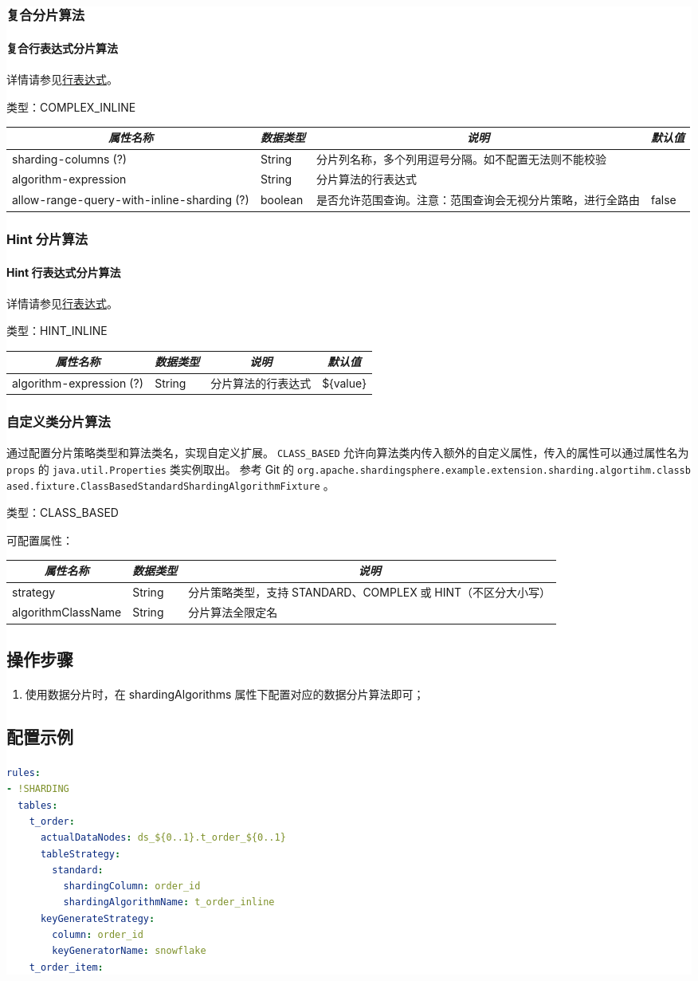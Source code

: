 ### 复合分片算法

#### 复合行表达式分片算法

详情请参见[行表达式](/cn/features/sharding/concept/#行表达式)。

类型：COMPLEX_INLINE

| *属性名称*                                     | *数据类型*  | *说明*                          | *默认值* |
|--------------------------------------------|---------|-------------------------------|-------|
| sharding-columns (?)                       | String  | 分片列名称，多个列用逗号分隔。如不配置无法则不能校验    |       |
| algorithm-expression                       | String  | 分片算法的行表达式                     |       |
| allow-range-query-with-inline-sharding (?) | boolean | 是否允许范围查询。注意：范围查询会无视分片策略，进行全路由 | false |


### Hint 分片算法

#### Hint 行表达式分片算法

详情请参见[行表达式](/cn/features/sharding/concept/#行表达式)。

类型：HINT_INLINE

| *属性名称*                   | *数据类型* | *说明*      | *默认值*    |
|--------------------------|--------|-----------|----------|
| algorithm-expression (?) | String | 分片算法的行表达式 | ${value} |

### 自定义类分片算法

通过配置分片策略类型和算法类名，实现自定义扩展。
`CLASS_BASED` 允许向算法类内传入额外的自定义属性，传入的属性可以通过属性名为 `props` 的 `java.util.Properties` 类实例取出。 
参考 Git 的 `org.apache.shardingsphere.example.extension.sharding.algortihm.classbased.fixture.ClassBasedStandardShardingAlgorithmFixture` 。

类型：CLASS_BASED

可配置属性：

| *属性名称*             | *数据类型* | *说明*                                      |
|--------------------|--------|-------------------------------------------|
| strategy           | String | 分片策略类型，支持 STANDARD、COMPLEX 或 HINT（不区分大小写） |
| algorithmClassName | String | 分片算法全限定名                                  |

## 操作步骤

1. 使用数据分片时，在 shardingAlgorithms 属性下配置对应的数据分片算法即可；

## 配置示例

```yaml
rules:
- !SHARDING
  tables:
    t_order: 
      actualDataNodes: ds_${0..1}.t_order_${0..1}
      tableStrategy: 
        standard:
          shardingColumn: order_id
          shardingAlgorithmName: t_order_inline
      keyGenerateStrategy:
        column: order_id
        keyGeneratorName: snowflake
    t_order_item:
```